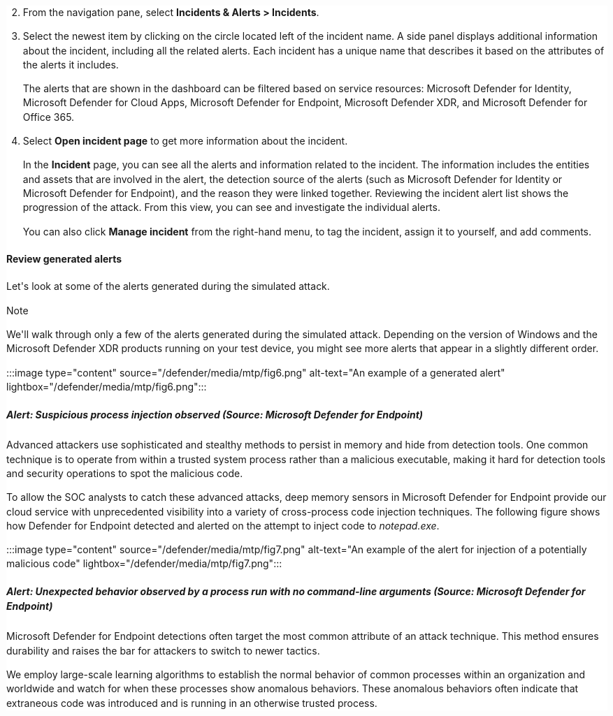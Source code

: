2. From the navigation pane, select **Incidents & Alerts > Incidents**.

3. Select the newest item by clicking on the circle located left of the incident name. A side panel displays additional information about the incident, including all the related alerts. Each incident has a unique name that describes it based on the attributes of the alerts it includes.

   The alerts that are shown in the dashboard can be filtered based on service resources: Microsoft Defender for Identity, Microsoft Defender for Cloud Apps, Microsoft Defender for Endpoint, Microsoft Defender XDR, and Microsoft Defender for Office 365.

4. Select **Open incident page** to get more information about the incident.

   In the **Incident** page, you can see all the alerts and information related to the incident. The information includes the entities and assets that are involved in the alert, the detection source of the alerts (such as Microsoft Defender for Identity or Microsoft Defender for Endpoint), and the reason they were linked together. Reviewing the incident alert list shows the progression of the attack. From this view, you can see and investigate the individual alerts.

   You can also click **Manage incident** from the right-hand menu, to tag the incident, assign it to yourself, and add comments.

#### Review generated alerts

Let's look at some of the alerts generated during the simulated attack.

> [!NOTE]
> We'll walk through only a few of the alerts generated during the simulated attack. Depending on the version of Windows and the Microsoft Defender XDR products running on your test device, you might see more alerts that appear in a slightly different order.

:::image type="content" source="/defender/media/mtp/fig6.png" alt-text="An example of a generated alert" lightbox="/defender/media/mtp/fig6.png":::

##### Alert: Suspicious process injection observed (Source: Microsoft Defender for Endpoint)

Advanced attackers use sophisticated and stealthy methods to persist in memory and hide from detection tools. One common technique is to operate from within a trusted system process rather than a malicious executable, making it hard for detection tools and security operations to spot the malicious code.

To allow the SOC analysts to catch these advanced attacks, deep memory sensors in Microsoft Defender for Endpoint provide our cloud service with unprecedented visibility into a variety of cross-process code injection techniques. The following figure shows how Defender for Endpoint detected and alerted on the attempt to inject code to <i>notepad.exe</i>.

:::image type="content" source="/defender/media/mtp/fig7.png" alt-text="An example of the alert for injection of a potentially malicious code" lightbox="/defender/media/mtp/fig7.png":::

##### Alert: Unexpected behavior observed by a process run with no command-line arguments (Source: Microsoft Defender for Endpoint)

Microsoft Defender for Endpoint detections often target the most common attribute of an attack technique. This method ensures durability and raises the bar for attackers to switch to newer tactics.

We employ large-scale learning algorithms to establish the normal behavior of common processes within an organization and worldwide and watch for when these processes show anomalous behaviors. These anomalous behaviors often indicate that extraneous code was introduced and is running in an otherwise trusted process.
